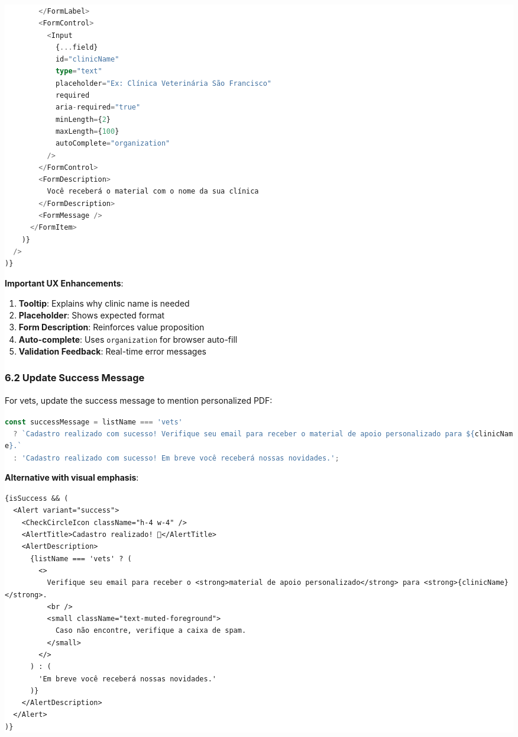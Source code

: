```typescript
        </FormLabel>
        <FormControl>
          <Input
            {...field}
            id="clinicName"
            type="text"
            placeholder="Ex: Clínica Veterinária São Francisco"
            required
            aria-required="true"
            minLength={2}
            maxLength={100}
            autoComplete="organization"
          />
        </FormControl>
        <FormDescription>
          Você receberá o material com o nome da sua clínica
        </FormDescription>
        <FormMessage />
      </FormItem>
    )}
  />
)}
```

**Important UX Enhancements**:

1. **Tooltip**: Explains why clinic name is needed
2. **Placeholder**: Shows expected format
3. **Form Description**: Reinforces value proposition
4. **Auto-complete**: Uses `organization` for browser auto-fill
5. **Validation Feedback**: Real-time error messages

### 6.2 Update Success Message

For vets, update the success message to mention personalized PDF:

```typescript
const successMessage = listName === 'vets'
  ? `Cadastro realizado com sucesso! Verifique seu email para receber o material de apoio personalizado para ${clinicName}.`
  : 'Cadastro realizado com sucesso! Em breve você receberá nossas novidades.';
```

**Alternative with visual emphasis**:

```tsx
{isSuccess && (
  <Alert variant="success">
    <CheckCircleIcon className="h-4 w-4" />
    <AlertTitle>Cadastro realizado! 🎉</AlertTitle>
    <AlertDescription>
      {listName === 'vets' ? (
        <>
          Verifique seu email para receber o <strong>material de apoio personalizado</strong> para <strong>{clinicName}</strong>.
          <br />
          <small className="text-muted-foreground">
            Caso não encontre, verifique a caixa de spam.
          </small>
        </>
      ) : (
        'Em breve você receberá nossas novidades.'
      )}
    </AlertDescription>
  </Alert>
)}
```